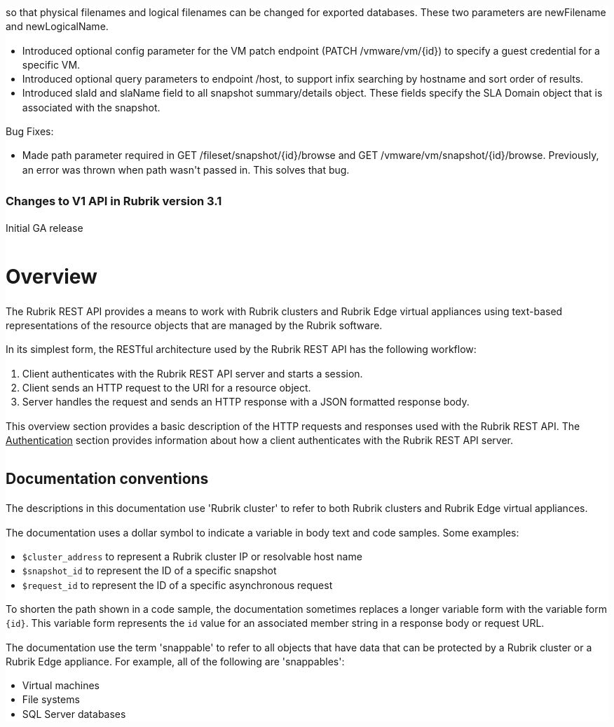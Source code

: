    so that physical filenames and logical filenames can be changed
   for exported databases. These two parameters are newFilename and
   newLogicalName.
 * Introduced optional config parameter for the VM patch endpoint
   (PATCH /vmware/vm/{id}) to specify a guest credential for a
   specific VM.
 * Introduced optional query parameters to endpoint /host, to
   support infix searching by hostname and sort order of results.
 * Introduced slaId and slaName field to all snapshot summary/details object.
   These fields specify the SLA Domain object that is associated with the
   snapshot.

Bug Fixes:
 * Made path parameter required in GET /fileset/snapshot/{id}/browse
   and GET /vmware/vm/snapshot/{id}/browse. Previously, an error was
   thrown when path wasn't passed in. This solves that bug.

 ### Changes to V1 API in Rubrik version 3.1
 Initial GA release

# Overview #
The Rubrik REST API provides a means to work with Rubrik clusters and Rubrik Edge virtual appliances using text-based representations of the resource objects that are managed by the Rubrik software.

In its simplest form, the RESTful architecture used by the Rubrik REST API has the following workflow:
1. Client authenticates with the Rubrik REST API server and starts a session.
2. Client sends an HTTP request to the URI for a resource object.
3. Server handles the request and sends an HTTP response with a JSON formatted response body.

This overview section provides a basic description of the HTTP requests and responses used with the Rubrik REST API. The [Authentication](#section/Authentication) section provides information about how a client authenticates with the Rubrik REST API server.

## Documentation conventions

The descriptions in this documentation use 'Rubrik cluster' to refer to both Rubrik clusters and Rubrik Edge virtual appliances.

The documentation uses a dollar symbol to indicate a variable in body text and code samples. Some examples:
* `$cluster_address` to represent a Rubrik cluster IP or resolvable host name
* `$snapshot_id` to represent the ID of a specific snapshot
* `$request_id` to represent the ID of a specific asynchronous request

To shorten the path shown in a code sample, the documentation sometimes replaces a longer variable form with the variable form `{id}`. This variable form represents the `id` value for an associated member string in a response body or request URL.

The documentation use the term 'snappable' to refer to all objects that have data that can be protected by a Rubrik cluster or a Rubrik Edge appliance. For example, all of the following are 'snappables':
* Virtual machines
* File systems
* SQL Server databases

